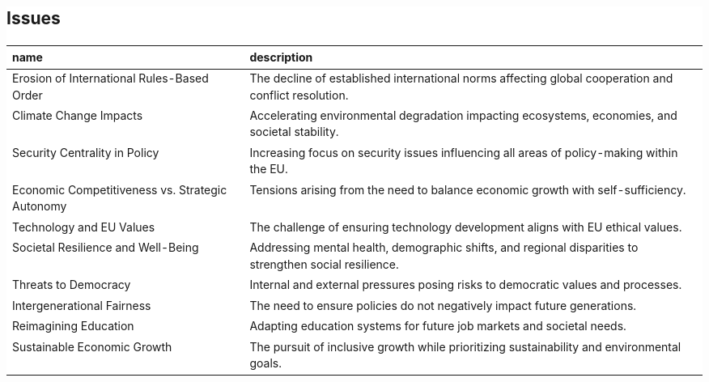 ## Issues

| name                                            | description                                                                                             |
|:------------------------------------------------|:--------------------------------------------------------------------------------------------------------|
| Erosion of International Rules-Based Order      | The decline of established international norms affecting global cooperation and conflict resolution.    |
| Climate Change Impacts                          | Accelerating environmental degradation impacting ecosystems, economies, and societal stability.         |
| Security Centrality in Policy                   | Increasing focus on security issues influencing all areas of policy-making within the EU.               |
| Economic Competitiveness vs. Strategic Autonomy | Tensions arising from the need to balance economic growth with self-sufficiency.                        |
| Technology and EU Values                        | The challenge of ensuring technology development aligns with EU ethical values.                         |
| Societal Resilience and Well-Being              | Addressing mental health, demographic shifts, and regional disparities to strengthen social resilience. |
| Threats to Democracy                            | Internal and external pressures posing risks to democratic values and processes.                        |
| Intergenerational Fairness                      | The need to ensure policies do not negatively impact future generations.                                |
| Reimagining Education                           | Adapting education systems for future job markets and societal needs.                                   |
| Sustainable Economic Growth                     | The pursuit of inclusive growth while prioritizing sustainability and environmental goals.              |